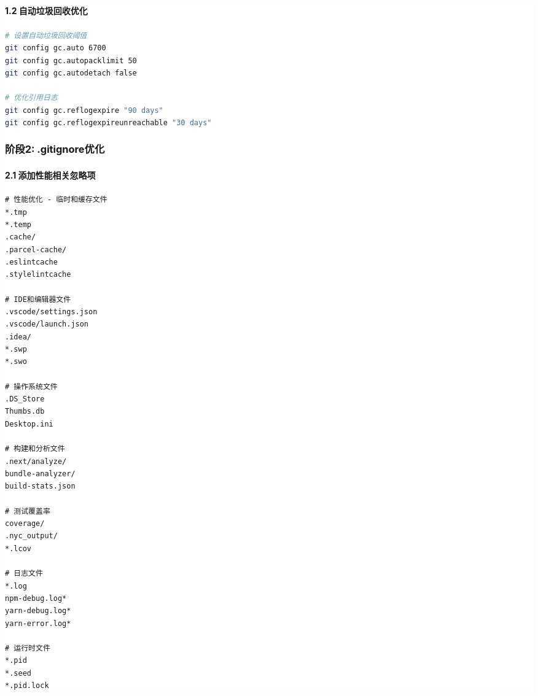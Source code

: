 #### **1.2 自动垃圾回收优化**
```bash
# 设置自动垃圾回收阈值
git config gc.auto 6700
git config gc.autopacklimit 50
git config gc.autodetach false

# 优化引用日志
git config gc.reflogexpire "90 days"
git config gc.reflogexpireunreachable "30 days"
```

### **阶段2: .gitignore优化**

#### **2.1 添加性能相关忽略项**
```gitignore
# 性能优化 - 临时和缓存文件
*.tmp
*.temp
.cache/
.parcel-cache/
.eslintcache
.stylelintcache

# IDE和编辑器文件
.vscode/settings.json
.vscode/launch.json
.idea/
*.swp
*.swo

# 操作系统文件
.DS_Store
Thumbs.db
Desktop.ini

# 构建和分析文件
.next/analyze/
bundle-analyzer/
build-stats.json

# 测试覆盖率
coverage/
.nyc_output/
*.lcov

# 日志文件
*.log
npm-debug.log*
yarn-debug.log*
yarn-error.log*

# 运行时文件
*.pid
*.seed
*.pid.lock
```
